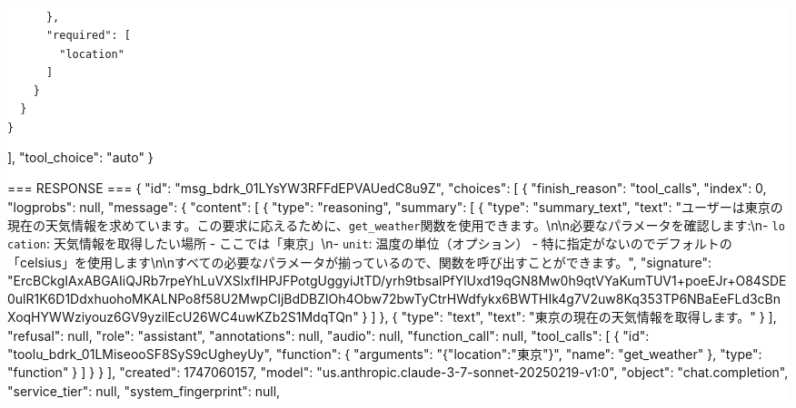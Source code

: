           },
          "required": [
            "location"
          ]
        }
      }
    }
  ],
  "tool_choice": "auto"
}


=== RESPONSE ===
{
  "id": "msg_bdrk_01LYsYW3RFFdEPVAUedC8u9Z",
  "choices": [
    {
      "finish_reason": "tool_calls",
      "index": 0,
      "logprobs": null,
      "message": {
        "content": [
          {
            "type": "reasoning",
            "summary": [
              {
                "type": "summary_text",
                "text": "ユーザーは東京の現在の天気情報を求めています。この要求に応えるために、`get_weather`関数を使用できます。\n\n必要なパラメータを確認します:\n- `location`: 天気情報を取得したい場所 - ここでは「東京」\n- `unit`: 温度の単位（オプション） - 特に指定がないのでデフォルトの「celsius」を使用します\n\nすべての必要なパラメータが揃っているので、関数を呼び出すことができます。",
                "signature": "ErcBCkgIAxABGAIiQJRb7rpeYhLuVXSlxfIHPJFPotgUggyiJtTD/yrh9tbsalPfYlUxd19qGN8Mw0h9qtVYaKumTUV1+poeEJr+O84SDE0ulR1K6D1DdxhuohoMKALNPo8f58U2MwpCIjBdDBZlOh4Obw72bwTyCtrHWdfykx6BWTHIk4g7V2uw8Kq353TP6NBaEeFLd3cBnXoqHYWWziyouz6GV9yzilEcU26WC4uwKZb2S1MdqTQn"
              }
            ]
          },
          {
            "type": "text",
            "text": "東京の現在の天気情報を取得します。"
          }
        ],
        "refusal": null,
        "role": "assistant",
        "annotations": null,
        "audio": null,
        "function_call": null,
        "tool_calls": [
          {
            "id": "toolu_bdrk_01LMiseooSF8SyS9cUgheyUy",
            "function": {
              "arguments": "{\"location\":\"東京\"}",
              "name": "get_weather"
            },
            "type": "function"
          }
        ]
      }
    }
  ],
  "created": 1747060157,
  "model": "us.anthropic.claude-3-7-sonnet-20250219-v1:0",
  "object": "chat.completion",
  "service_tier": null,
  "system_fingerprint": null,